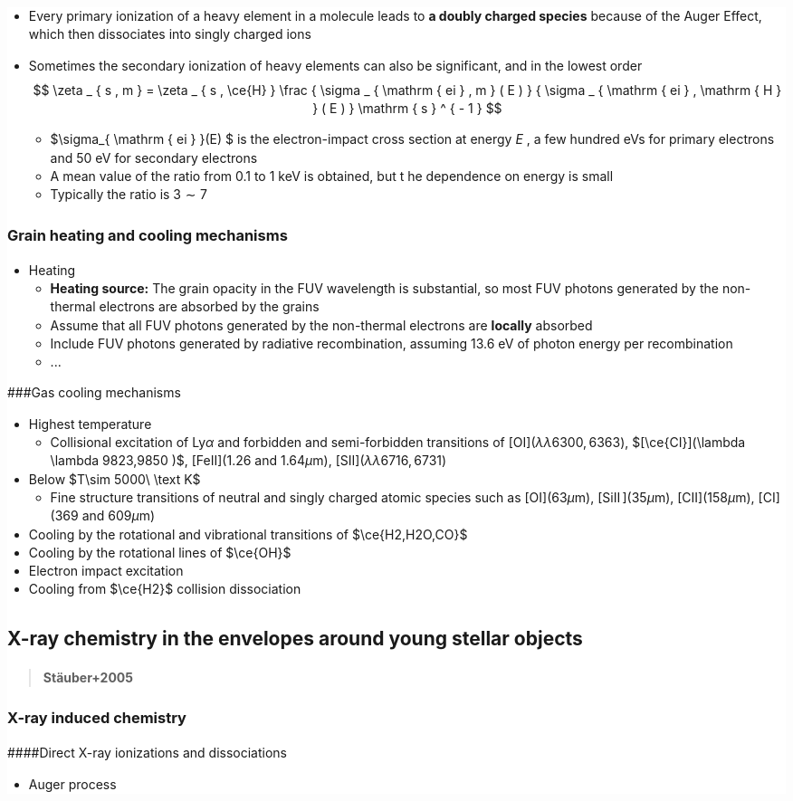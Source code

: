 - Every primary ionization of a heavy element in a molecule leads to **a doubly charged species** because of the Auger Effect, which then dissociates into singly charged ions

- Sometimes the secondary ionization of heavy elements can also be significant, and in the lowest order
  $$
  \zeta _ { s , m } = \zeta _ { s , \ce{H} } \frac { \sigma _ { \mathrm { ei } , m } ( E ) } { \sigma _ { \mathrm { ei } , \mathrm { H } } ( E ) } \mathrm { s } ^ { - 1 }
  $$

  - $\sigma_{ \mathrm { ei } }(E) $ is the electron-impact cross section at energy $E$ , a few hundred $\mathrm{eV}$s for primary electrons and $50\ \mathrm{eV}$ for secondary electrons
  - A mean value of the ratio from $0.1$ to $1\ \mathrm{keV}$ is obtained, but t he dependence on energy is small
  - Typically the ratio is $3\sim7$

### Grain heating and cooling mechanisms

- Heating
  - **Heating source:** The grain opacity in the FUV wavelength is substantial, so most FUV photons generated by the non-thermal electrons are absorbed by the grains
  - Assume that all FUV photons generated by the non-thermal electrons are **locally** absorbed
  - Include FUV photons generated by radiative recombination, assuming $13.6\ \mathrm{eV}$ of photon energy per recombination
  - ...

###Gas cooling mechanisms

- Highest temperature
  - Collisional excitation of Ly$\alpha$ and forbidden and semi-forbidden transitions of $\left[\mathrm{OI}\right](\lambda \lambda 6300,6363)$, $[\ce{CI}](\lambda \lambda 9823,9850 )$, $[\mathrm{Fe} \mathrm{II}](1.26 \text { and } 1.64 \mu \mathrm{m})$, $[\mathrm{S} \mathrm{II}]({\lambda} \lambda 6716,6731)$
- Below $T\sim 5000\ \text K$
  - Fine structure transitions of neutral and singly charged atomic species such as $[\mathrm{O} \mathrm{I}](63 \mu \mathrm{m})$, $[\operatorname{SiII}](35 \mu \mathrm{m})$, $[\mathrm{C} \mathrm{II}](158 \mu \mathrm{m})$, $[\mathrm{CI} ](369 \text { and } 609 \mu \mathrm{m})$
- Cooling by the rotational and vibrational transitions of $\ce{H2,H2O,CO}$
- Cooling by the rotational lines of $\ce{OH}$
- Electron impact excitation
- Cooling from $\ce{H2}$ collision dissociation



## X-ray chemistry in the envelopes around young stellar objects

> **Stäuber+2005**

### X-ray induced chemistry

####Direct X-ray ionizations and dissociations

- Auger process
